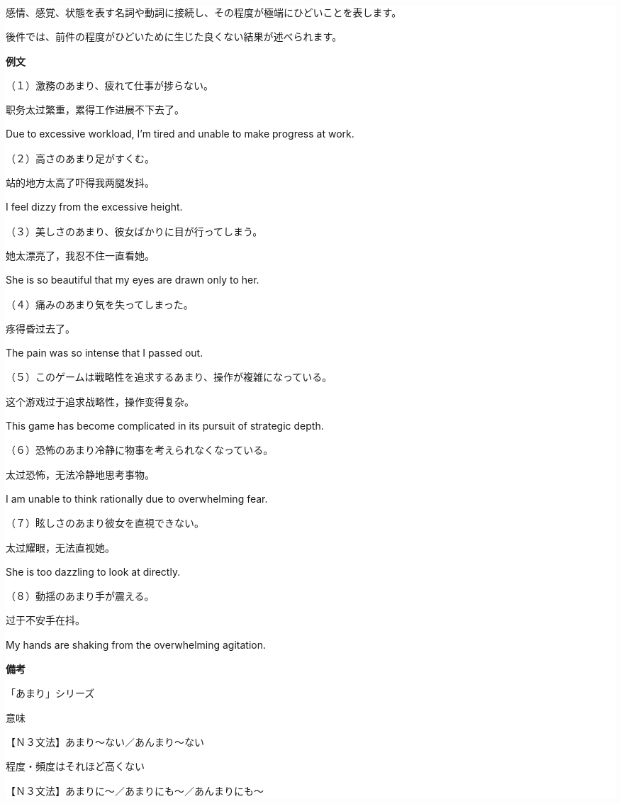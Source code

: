 感情、感覚、状態を表す名詞や動詞に接続し、その程度が極端にひどいことを表します。

後件では、前件の程度がひどいために生じた良くない結果が述べられます。

**例文**

（１）激務のあまり、疲れて仕事が捗らない。

职务太过繁重，累得工作进展不下去了。

Due to excessive workload, I’m tired and unable to make progress at work.

（２）高さのあまり足がすくむ。

站的地方太高了吓得我两腿发抖。

I feel dizzy from the excessive height.

（３）美しさのあまり、彼女ばかりに目が行ってしまう。

她太漂亮了，我忍不住一直看她。

She is so beautiful that my eyes are drawn only to her.

（４）痛みのあまり気を失ってしまった。

疼得昏过去了。

The pain was so intense that I passed out.

（５）このゲームは戦略性を追求するあまり、操作が複雑になっている。

这个游戏过于追求战略性，操作变得复杂。

This game has become complicated in its pursuit of strategic depth.

（６）恐怖のあまり冷静に物事を考えられなくなっている。

太过恐怖，无法冷静地思考事物。

I am unable to think rationally due to overwhelming fear.

（７）眩しさのあまり彼女を直視できない。

太过耀眼，无法直视她。

She is too dazzling to look at directly.

（８）動揺のあまり手が震える。

过于不安手在抖。

My hands are shaking from the overwhelming agitation.

**備考**

「あまり」シリーズ

意味

【Ｎ３文法】あまり～ない／あんまり～ない

程度・頻度はそれほど高くない

【Ｎ３文法】あまりに～／あまりにも～／あんまりにも～
